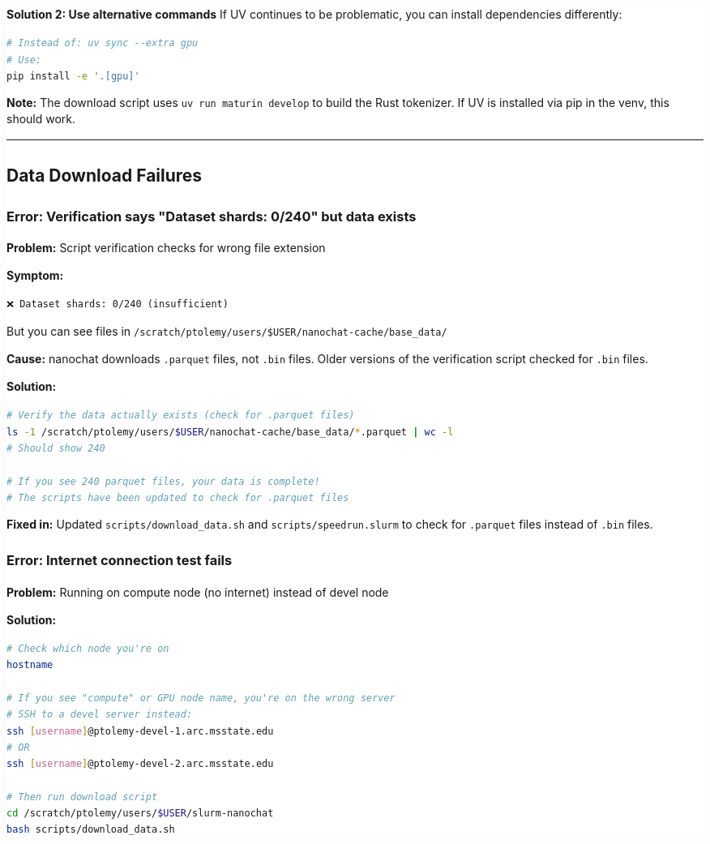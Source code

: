 **Solution 2: Use alternative commands**
If UV continues to be problematic, you can install dependencies differently:

```bash
# Instead of: uv sync --extra gpu
# Use:
pip install -e '.[gpu]'
```

**Note:** The download script uses `uv run maturin develop` to build the Rust tokenizer. If UV is installed via pip in the venv, this should work.

---

## Data Download Failures

### Error: Verification says "Dataset shards: 0/240" but data exists

**Problem:** Script verification checks for wrong file extension

**Symptom:**
```
❌ Dataset shards: 0/240 (insufficient)
```

But you can see files in `/scratch/ptolemy/users/$USER/nanochat-cache/base_data/`

**Cause:** nanochat downloads `.parquet` files, not `.bin` files. Older versions of the verification script checked for `.bin` files.

**Solution:**
```bash
# Verify the data actually exists (check for .parquet files)
ls -1 /scratch/ptolemy/users/$USER/nanochat-cache/base_data/*.parquet | wc -l
# Should show 240

# If you see 240 parquet files, your data is complete!
# The scripts have been updated to check for .parquet files
```

**Fixed in:** Updated `scripts/download_data.sh` and `scripts/speedrun.slurm` to check for `.parquet` files instead of `.bin` files.

### Error: Internet connection test fails

**Problem:** Running on compute node (no internet) instead of devel node

**Solution:**
```bash
# Check which node you're on
hostname

# If you see "compute" or GPU node name, you're on the wrong server
# SSH to a devel server instead:
ssh [username]@ptolemy-devel-1.arc.msstate.edu
# OR
ssh [username]@ptolemy-devel-2.arc.msstate.edu

# Then run download script
cd /scratch/ptolemy/users/$USER/slurm-nanochat
bash scripts/download_data.sh
```

